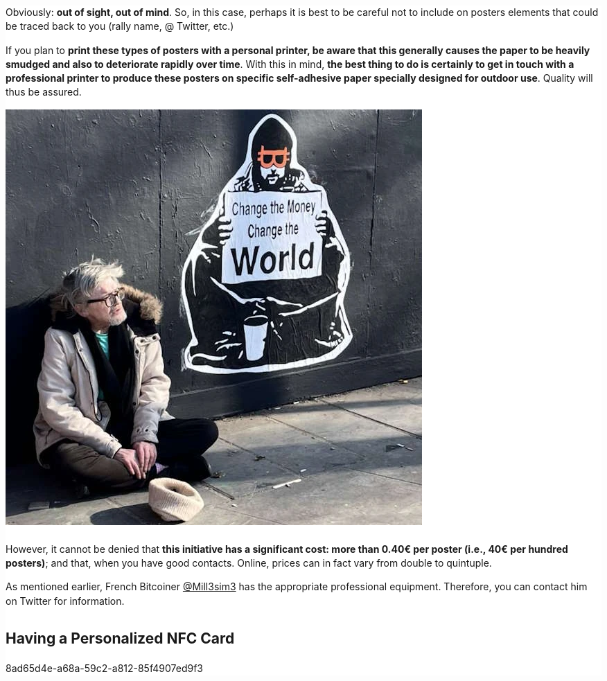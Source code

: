 Obviously: **out of sight, out of mind**. So, in this case, perhaps it is best to be careful not to include on posters elements that could be traced back to you (rally name, @ Twitter, etc.)

If you plan to **print these types of posters with a personal printer, be aware that this generally causes the paper to be heavily smudged and also to deteriorate rapidly over time**. With this in mind, **the best thing to do is certainly to get in touch with a professional printer to produce these posters on specific self-adhesive paper specially designed for outdoor use**. Quality will thus be assured.

![immagine](assets/fr/48.webp)

####

However, it cannot be denied that **this initiative has a significant cost: more than 0.40€ per poster (i.e., 40€ per hundred posters)**; and that, when you have good contacts. Online, prices can in fact vary from double to quintuple.

As mentioned earlier, French Bitcoiner [@Mill3sim3](https://twitter.com/Mill3sim3) has the appropriate professional equipment. Therefore, you can contact him on Twitter for information.

## Having a Personalized NFC Card

<chapterId>8ad65d4e-a68a-59c2-a812-85f4907ed9f3</chapterId>
